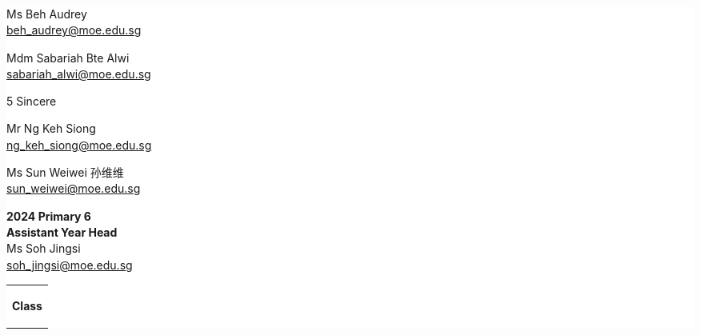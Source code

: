 </p>
</td>
<td rowspan="1" colspan="1">
<p>Ms Beh Audrey
<br><a href="mailto:beh_audrey@moe.edu.sg" rel="noopener noreferrer nofollow" target="_blank">beh_audrey@moe.edu.sg</a> 
<br>
</p>
</td>
<td rowspan="1" colspan="1">
<p>Mdm Sabariah Bte Alwi
<br><a href="mailto:sabariah_alwi@moe.edu.sg" rel="noopener noreferrer nofollow" target="_blank">sabariah_alwi@moe.edu.sg</a> 
<br>
</p>
</td>
<td rowspan="1" colspan="1">
<p></p>
</td>
</tr>
<tr>
<td rowspan="1" colspan="1">
<p>5 Sincere
<br>
</p>
</td>
<td rowspan="1" colspan="1">
<p>Mr Ng Keh Siong
<br><a href="mailto:ng_keh_siong@moe.edu.sg" rel="noopener noreferrer nofollow" target="_blank">ng_keh_siong@moe.edu.sg</a> 
<br>
</p>
</td>
<td rowspan="1" colspan="1">
<p>Ms Sun Weiwei 孙维维
<br><a href="mailto:sun_weiwei@moe.edu.sg" rel="noopener noreferrer nofollow" target="_blank">sun_weiwei@moe.edu.sg</a> 
<br>
</p>
</td>
<td rowspan="1" colspan="1">
<p></p>
</td>
</tr>
</tbody>
</table>
<p><strong>2024 Primary 6</strong> 
<br><strong>Assistant Year Head</strong> 
<br>Ms Soh Jingsi
<br><a href="mailto:soh_jingsi@moe.edu.sg" rel="noopener noreferrer nofollow" target="_blank">soh_jingsi@moe.edu.sg</a>
</p>
<p></p>
<table style="minWidth: 75px">
<colgroup>
<col>
<col>
<col>
</colgroup>
<tbody>
<tr>
<td rowspan="1" colspan="1">
<p><strong>Class</strong>
</p>